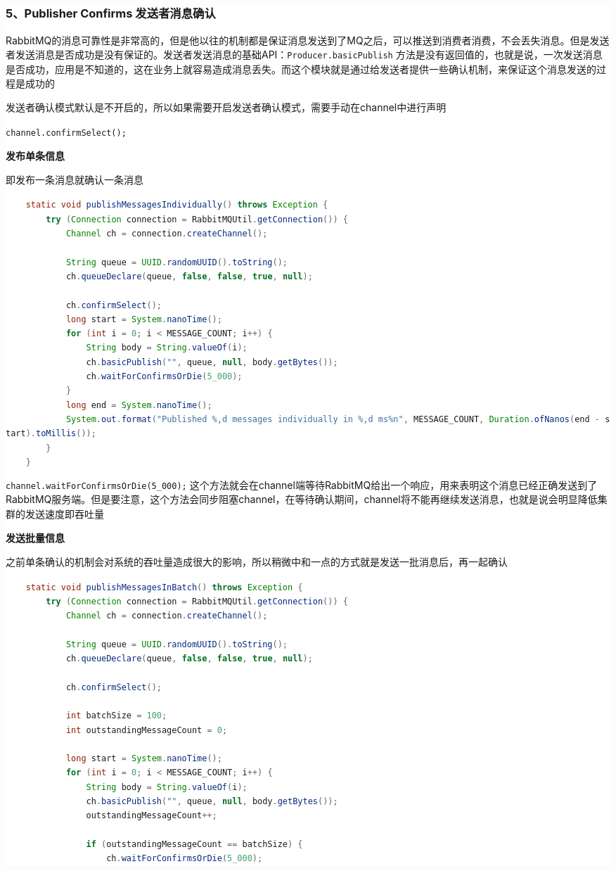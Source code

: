 

### 5、Publisher Confirms 发送者消息确认

RabbitMQ的消息可靠性是非常高的，但是他以往的机制都是保证消息发送到了MQ之后，可以推送到消费者消费，不会丢失消息。但是发送者发送消息是否成功是没有保证的。发送者发送消息的基础API：`Producer.basicPublish` 方法是没有返回值的，也就是说，一次发送消息是否成功，应用是不知道的，这在业务上就容易造成消息丢失。而这个模块就是通过给发送者提供一些确认机制，来保证这个消息发送的过程是成功的

发送者确认模式默认是不开启的，所以如果需要开启发送者确认模式，需要手动在channel中进行声明

```
channel.confirmSelect();
```

**发布单条信息**

即发布一条消息就确认一条消息

```java
    static void publishMessagesIndividually() throws Exception {
        try (Connection connection = RabbitMQUtil.getConnection()) {
            Channel ch = connection.createChannel();

            String queue = UUID.randomUUID().toString();
            ch.queueDeclare(queue, false, false, true, null);

            ch.confirmSelect();
            long start = System.nanoTime();
            for (int i = 0; i < MESSAGE_COUNT; i++) {
                String body = String.valueOf(i);
                ch.basicPublish("", queue, null, body.getBytes());
                ch.waitForConfirmsOrDie(5_000);
            }
            long end = System.nanoTime();
            System.out.format("Published %,d messages individually in %,d ms%n", MESSAGE_COUNT, Duration.ofNanos(end - start).toMillis());
        }
    }
```

`channel.waitForConfirmsOrDie(5_000);` 这个方法就会在channel端等待RabbitMQ给出一个响应，用来表明这个消息已经正确发送到了RabbitMQ服务端。但是要注意，这个方法会同步阻塞channel，在等待确认期间，channel将不能再继续发送消息，也就是说会明显降低集群的发送速度即吞吐量



**发送批量信息**

之前单条确认的机制会对系统的吞吐量造成很大的影响，所以稍微中和一点的方式就是发送一批消息后，再一起确认

```java
    static void publishMessagesInBatch() throws Exception {
        try (Connection connection = RabbitMQUtil.getConnection()) {
            Channel ch = connection.createChannel();

            String queue = UUID.randomUUID().toString();
            ch.queueDeclare(queue, false, false, true, null);

            ch.confirmSelect();

            int batchSize = 100;
            int outstandingMessageCount = 0;

            long start = System.nanoTime();
            for (int i = 0; i < MESSAGE_COUNT; i++) {
                String body = String.valueOf(i);
                ch.basicPublish("", queue, null, body.getBytes());
                outstandingMessageCount++;

                if (outstandingMessageCount == batchSize) {
                    ch.waitForConfirmsOrDie(5_000);
```